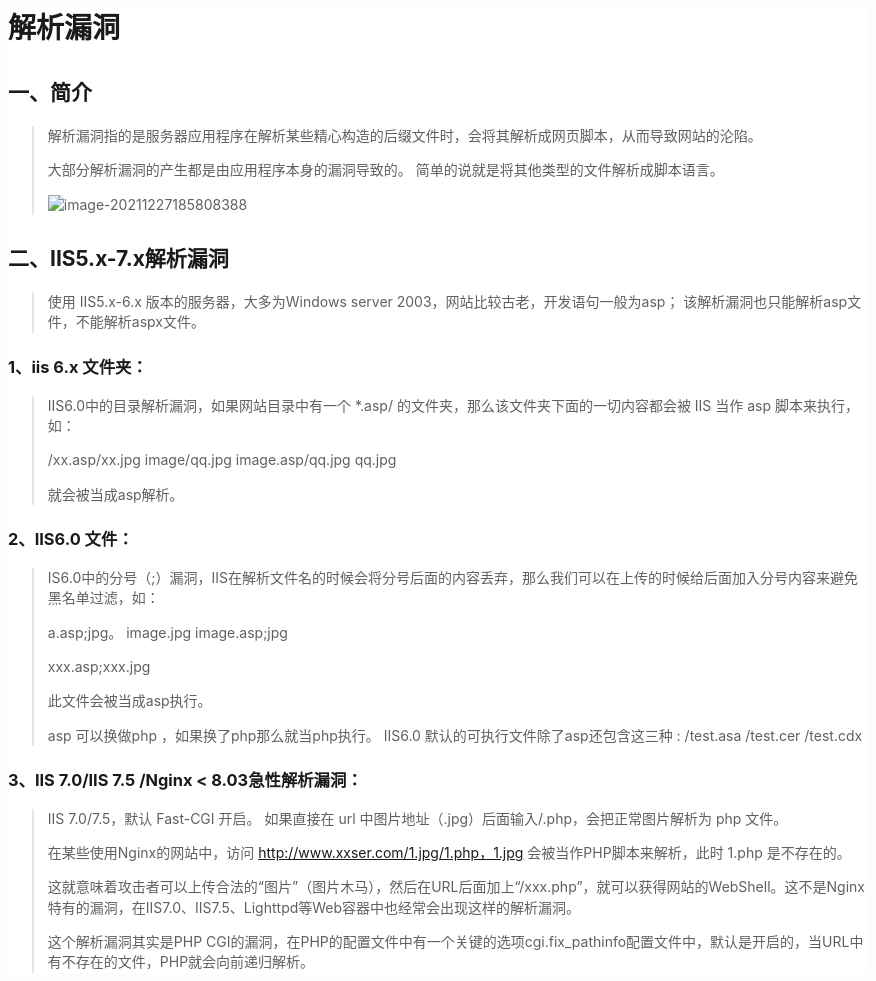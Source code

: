 # 解析漏洞

## 一、简介

> 解析漏洞指的是服务器应用程序在解析某些精心构造的后缀文件时，会将其解析成网页脚本，从而导致网站的沦陷。
>
> 大部分解析漏洞的产生都是由应用程序本身的漏洞导致的。
> 简单的说就是将其他类型的文件解析成脚本语言。
>
> ![image-20211227185808388](https://tobyjpghub-1258737888.cos.ap-shanghai.myqcloud.com/008i3skNly1gxslctc96lj30n40codgy.jpg)

## 二、IIS5.x-7.x解析漏洞

> 使用 IIS5.x-6.x 版本的服务器，大多为Windows server 2003，网站比较古老，开发语句一般为asp；
> 该解析漏洞也只能解析asp文件，不能解析aspx文件。



### 1、iis 6.x 文件夹：

>  IIS6.0中的目录解析漏洞，如果网站目录中有一个 *.asp/ 的文件夹，那么该文件夹下面的一切内容都会被 IIS 当作 asp 脚本来执行，如：
>
> /xx.asp/xx.jpg
>  image/qq.jpg
>  image.asp/qq.jpg qq.jpg 
>
> 就会被当成asp解析。

### 2、IIS6.0 文件：

> IS6.0中的分号（;）漏洞，IIS在解析文件名的时候会将分号后面的内容丢弃，那么我们可以在上传的时候给后面加入分号内容来避免黑名单过滤，如：
>
> a.asp;jpg。
> image.jpg
> image.asp;jpg 
>
> xxx.asp;xxx.jpg 
>
> 此文件会被当成asp执行。
>
> asp 可以换做php ，如果换了php那么就当php执行。
>  IIS6.0 默认的可执行文件除了asp还包含这三种 :
>   /test.asa
>   /test.cer
>   /test.cdx

### 3、IIS 7.0/IIS 7.5 /Nginx < 8.03急性解析漏洞：

> IIS 7.0/7.5，默认 Fast-CGI 开启。
> 如果直接在 url 中图片地址（.jpg）后面输入/.php，会把正常图片解析为 php 文件。
>
> 在某些使用Nginx的网站中，访问 http://www.xxser.com/1.jpg/1.php，1.jpg 会被当作PHP脚本来解析，此时 1.php 是不存在的。
>
> 这就意味着攻击者可以上传合法的“图片”（图片木马），然后在URL后面加上“/xxx.php”，就可以获得网站的WebShell。这不是Nginx特有的漏洞，在IIS7.0、IIS7.5、Lighttpd等Web容器中也经常会出现这样的解析漏洞。
>
> 这个解析漏洞其实是PHP CGI的漏洞，在PHP的配置文件中有一个关键的选项cgi.fix_pathinfo配置文件中，默认是开启的，当URL中有不存在的文件，PHP就会向前递归解析。
